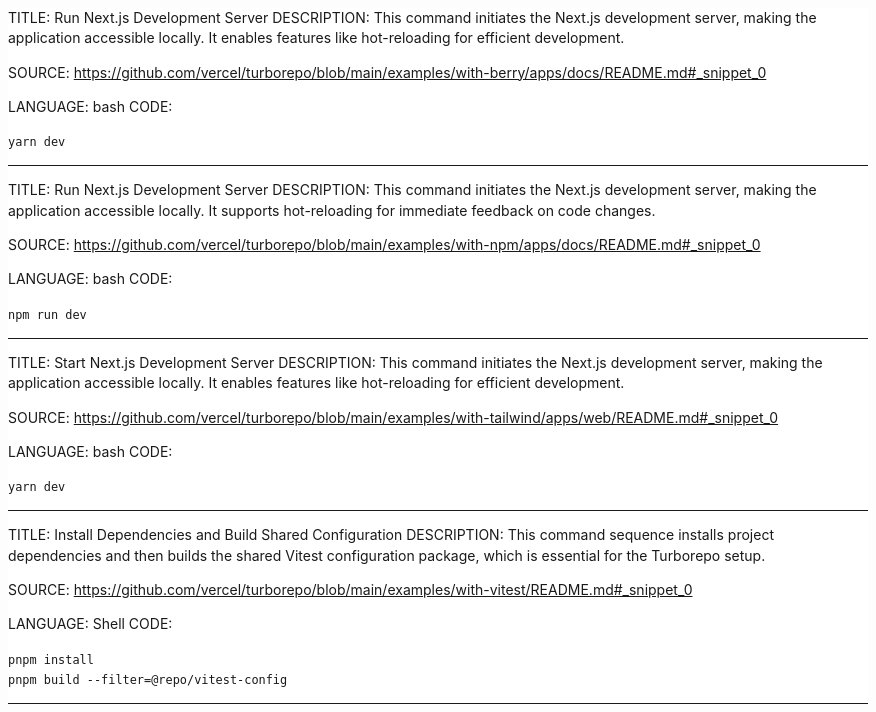 
TITLE: Run Next.js Development Server
DESCRIPTION: This command initiates the Next.js development server, making the application accessible locally. It enables features like hot-reloading for efficient development.

SOURCE: <https://github.com/vercel/turborepo/blob/main/examples/with-berry/apps/docs/README.md#_snippet_0>

LANGUAGE: bash
CODE:

```
yarn dev
```

---

TITLE: Run Next.js Development Server
DESCRIPTION: This command initiates the Next.js development server, making the application accessible locally. It supports hot-reloading for immediate feedback on code changes.

SOURCE: <https://github.com/vercel/turborepo/blob/main/examples/with-npm/apps/docs/README.md#_snippet_0>

LANGUAGE: bash
CODE:

```
npm run dev
```

---

TITLE: Start Next.js Development Server
DESCRIPTION: This command initiates the Next.js development server, making the application accessible locally. It enables features like hot-reloading for efficient development.

SOURCE: <https://github.com/vercel/turborepo/blob/main/examples/with-tailwind/apps/web/README.md#_snippet_0>

LANGUAGE: bash
CODE:

```
yarn dev
```

---

TITLE: Install Dependencies and Build Shared Configuration
DESCRIPTION: This command sequence installs project dependencies and then builds the shared Vitest configuration package, which is essential for the Turborepo setup.

SOURCE: <https://github.com/vercel/turborepo/blob/main/examples/with-vitest/README.md#_snippet_0>

LANGUAGE: Shell
CODE:

```
pnpm install
pnpm build --filter=@repo/vitest-config
```

---